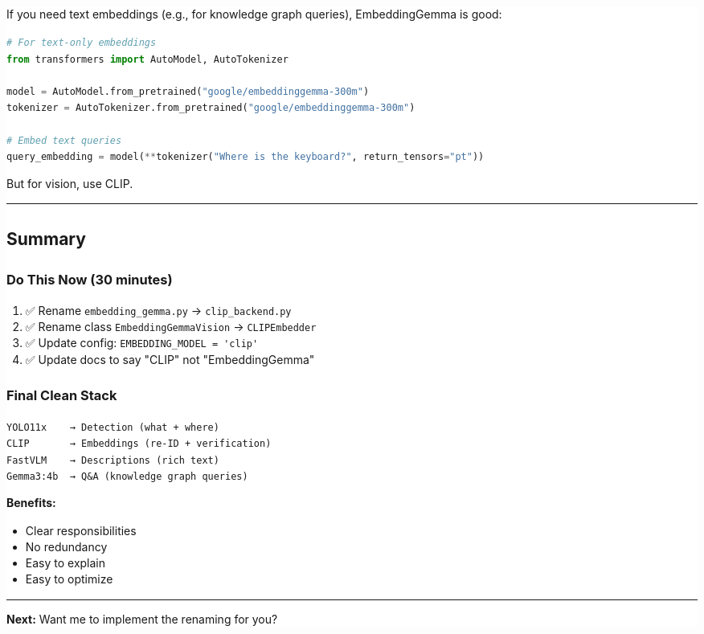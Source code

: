 If you need text embeddings (e.g., for knowledge graph queries), EmbeddingGemma is good:

```python
# For text-only embeddings
from transformers import AutoModel, AutoTokenizer

model = AutoModel.from_pretrained("google/embeddinggemma-300m")
tokenizer = AutoTokenizer.from_pretrained("google/embeddinggemma-300m")

# Embed text queries
query_embedding = model(**tokenizer("Where is the keyboard?", return_tensors="pt"))
```

But for vision, use CLIP.

---

## Summary

### Do This Now (30 minutes)

1. ✅ Rename `embedding_gemma.py` → `clip_backend.py`
2. ✅ Rename class `EmbeddingGemmaVision` → `CLIPEmbedder`
3. ✅ Update config: `EMBEDDING_MODEL = 'clip'`
4. ✅ Update docs to say "CLIP" not "EmbeddingGemma"

### Final Clean Stack

```
YOLO11x    → Detection (what + where)
CLIP       → Embeddings (re-ID + verification)
FastVLM    → Descriptions (rich text)
Gemma3:4b  → Q&A (knowledge graph queries)
```

**Benefits:**
- Clear responsibilities
- No redundancy
- Easy to explain
- Easy to optimize

---

**Next:** Want me to implement the renaming for you?
